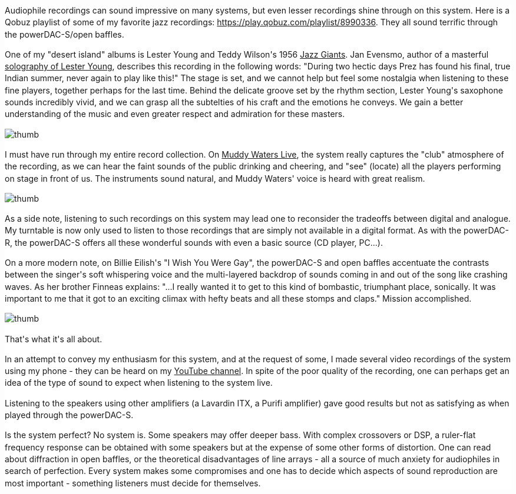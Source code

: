 Audiophile recordings can sound impressive on many systems, but even lesser recordings shine through on this system. Here is a Qobuz playlist of some of my favorite jazz recordings: https://play.qobuz.com/playlist/8990336. They all sound terrific through the powerDAC-S/open baffles. 

One of my "desert island" albums is Lester Young and Teddy Wilson's 1956 [Jazz Giants](https://en.wikipedia.org/wiki/The_Jazz_Giants_%2756). Jan Evensmo, author of a masterful [solography of Lester Young](http://www.jazzarcheology.com/?s=lester+young), describes this recording in the following words: "During two hectic days Prez has found his final, true Indian summer, never again to play like this!" The stage is set, and we cannot help but feel some nostalgia when listening to these fine players, together perhaps for the last time. Behind the delicate groove set by the rhythm section, Lester Young's saxophone sounds incredibly vivid, and we can grasp all the subtelties of his craft and the emotions he conveys. We gain a better understanding of the music and even greater respect and admiration for these masters. 

![thumb](https://user-images.githubusercontent.com/33669641/170864456-c38d25b9-45e6-4efb-8910-9b561190511b.jpg)

I must have run through my entire record collection. On [Muddy Waters Live](https://en.wikipedia.org/wiki/Muddy_%22Mississippi%22_Waters_%E2%80%93_Live), the system really captures the "club" atmosphere of the recording, as we can hear the faint sounds of the public drinking and cheering, and "see" (locate) all the players performing on stage in front of us. The instruments sound natural, and Muddy Waters' voice is heard with great realism.

![thumb](https://user-images.githubusercontent.com/33669641/170866731-f278693b-6319-467d-83cd-bd7ae11e238d.jpg)

As a side note, listening to such recordings on this system may lead one to reconsider the tradeoffs between digital and analogue. My turntable is now only used to listen to those recordings that are simply not available in a digital format. As with the powerDAC-R, the powerDAC-S offers all these wonderful sounds with even a basic source (CD player, PC...).

On a more modern note, on Billie Eilish's "I Wish You Were Gay", the powerDAC-S and open baffles accentuate the contrasts between the singer's soft whispering voice and the multi-layered backdrop of sounds coming in and out of the song like crashing waves. As her brother Finneas explains: "...I really wanted it to get to this kind of bombastic, triumphant place, sonically. It was important to me that it got to an exciting climax with hefty beats and all these stomps and claps." Mission accomplished.

![thumb](https://user-images.githubusercontent.com/33669641/170925245-0d6b476f-9a0f-4339-8aeb-9e65526c4cad.jpg)


That's what it's all about.

In an attempt to convey my enthusiasm for this system, and at the request of some, I made several video recordings of the system using my phone - they can be heard on my [YouTube channel](https://www.youtube.com/channel/UCPVDgLqppDuwi3k9EGuw42g). In spite of the poor quality of the recording, one can perhaps get an idea of the type of sound to expect when listening to the system live.

Listening to the speakers using other amplifiers (a Lavardin ITX, a Purifi amplifier) gave good results but not as satisfying as when played through the powerDAC-S.

Is the system perfect? No system is. Some speakers may offer deeper bass. With complex crossovers or DSP, a ruler-flat frequency response can be obtained with some speakers but at the expense of some other forms of distortion. One can read about diffraction in open baffles, or the theoretical disadvantages of line arrays - all a source of much anxiety for audiophiles in search of perfection. Every system makes some compromises and one has to decide which aspects of sound reproduction are most important - something listeners must decide for themselves.
